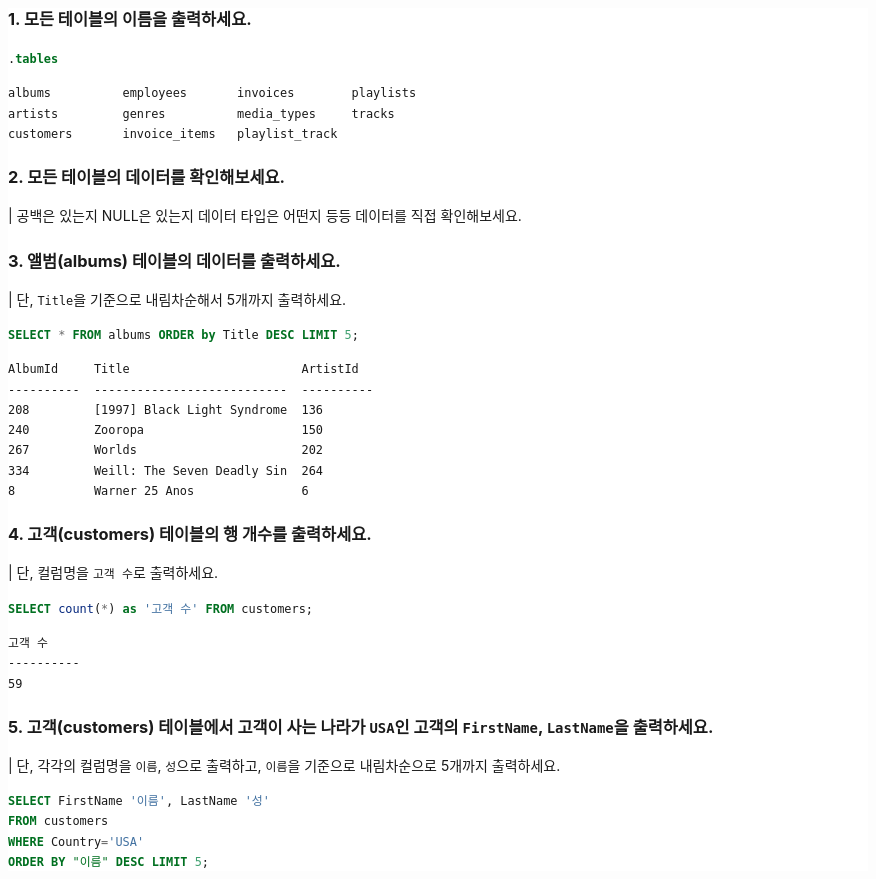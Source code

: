 ### 1. 모든 테이블의 이름을 출력하세요.

```sql
.tables
```

```
albums          employees       invoices        playlists
artists         genres          media_types     tracks
customers       invoice_items   playlist_track
```

### 2. 모든 테이블의 데이터를 확인해보세요.

| 공백은 있는지 NULL은 있는지 데이터 타입은 어떤지 등등 데이터를 직접 확인해보세요.

### 3. 앨범(albums) 테이블의 데이터를 출력하세요.

| 단, `Title`을 기준으로 내림차순해서 5개까지 출력하세요.

```sql
SELECT * FROM albums ORDER by Title DESC LIMIT 5;
```

```
AlbumId     Title                        ArtistId
----------  ---------------------------  ----------
208         [1997] Black Light Syndrome  136
240         Zooropa                      150
267         Worlds                       202
334         Weill: The Seven Deadly Sin  264
8           Warner 25 Anos               6
```

### 4. 고객(customers) 테이블의 행 개수를 출력하세요.

| 단, 컬럼명을 `고객 수`로 출력하세요.

```sql
SELECT count(*) as '고객 수' FROM customers;
```

```
고객 수
----------
59
```

### 5. 고객(customers) 테이블에서 고객이 사는 나라가 `USA`인 고객의 `FirstName`, `LastName`을 출력하세요.

| 단, 각각의 컬럼명을 `이름`, `성`으로 출력하고, `이름`을 기준으로 내림차순으로 5개까지 출력하세요.

```sql
SELECT FirstName '이름', LastName '성'
FROM customers
WHERE Country='USA'
ORDER BY "이름" DESC LIMIT 5;
```
